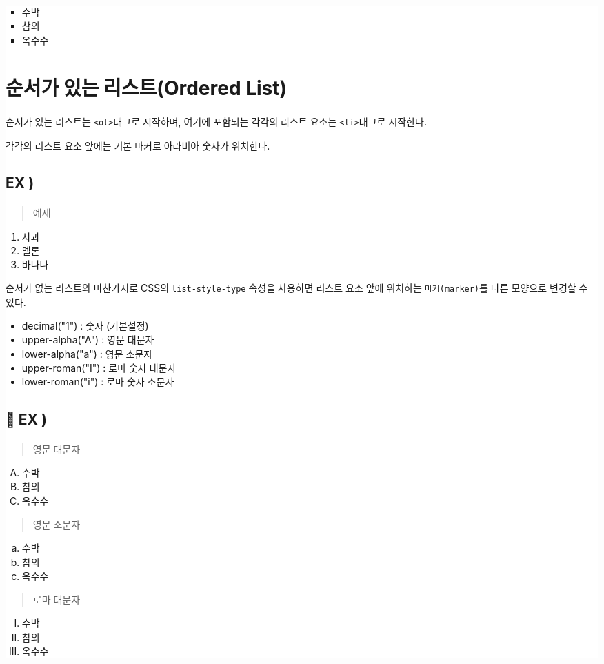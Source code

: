 <ul style="list-style-type: square">
    <li>수박</li>
    <li>참외</li>
    <li>옥수수</li>
</ul>

# 순서가 있는 리스트(Ordered List)

순서가 있는 리스트는 `<ol>`태그로 시작하며, 여기에 포함되는 각각의 리스트 요소는 `<li>`태그로 시작한다.

각각의 리스트 요소 앞에는 기본 마커로 아라비아 숫자가 위치한다.

## EX )

> 예제

<ol>
    <li>사과</li>
    <li>멜론</li>
    <li>바나나</li>
</ol>

순서가 없는 리스트와 마찬가지로 CSS의 `list-style-type` 속성을 사용하면 리스트 요소 앞에 위치하는 `마커(marker)`를 다른 모양으로 변경할 수 있다.

-   decimal("1") : 숫자 (기본설정)
-   upper-alpha("A") : 영문 대문자
-   lower-alpha("a") : 영문 소문자
-   upper-roman("I") : 로마 숫자 대문자
-   lower-roman("i") : 로마 숫자 소문자

## 📝 EX )

> 영문 대문자

<ol style="list-style-type: upper-alpha">
    <li>수박</li>
    <li>참외</li>
    <li>옥수수</li>
</ol>

> 영문 소문자

<ol style="list-style-type: lower-alpha">
    <li>수박</li>
    <li>참외</li>
    <li>옥수수</li>
</ol>

> 로마 대문자

<ol style="list-style-type: upper-roman">
    <li>수박</li>
    <li>참외</li>
    <li>옥수수</li>
</ol>
